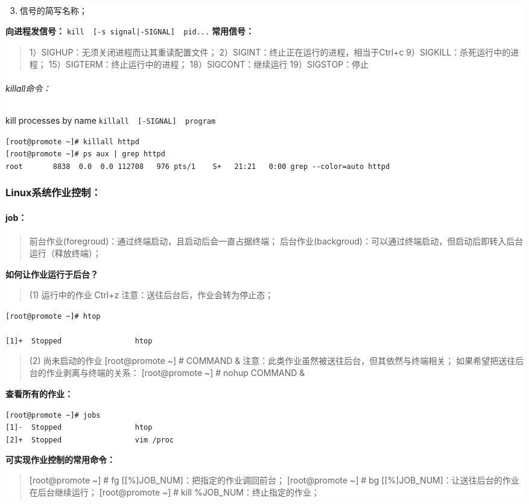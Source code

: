 3) 信号的简写名称；

**向进程发信号：**
`kill  [-s signal|-SIGNAL]  pid...`
**常用信号：**
>1）SIGHUP：无须关闭进程而让其重读配置文件；
>2）SIGINT：终止正在运行的进程，相当于Ctrl+c
>9）SIGKILL：杀死运行中的进程；
>15）SIGTERM：终止运行中的进程；
>18）SIGCONT：继续运行
>19）SIGSTOP：停止

###### killall命令：
kill processes by name
`killall  [-SIGNAL]  program`
```
[root@promote ~]# killall httpd
[root@promote ~]# ps aux | grep httpd
root       8838  0.0  0.0 112708   976 pts/1    S+   21:21   0:00 grep --color=auto httpd
```
### Linux系统作业控制：
#### job：
>前台作业(foregroud)：通过终端启动，且启动后会一直占据终端；
>后台作业(backgroud)：可以通过终端启动，但启动后即转入后台运行（释放终端）；

**如何让作业运行于后台？**
>(1) 运行中的作业
>Ctrl+z
>注意：送往后台后，作业会转为停止态；
```
[root@promote ~]# htop

[1]+  Stopped                 htop
```
>(2) 尚未启动的作业
>[root@promote ~] # COMMAND  &
>注意：此类作业虽然被送往后台，但其依然与终端相关；
>如果希望把送往后台的作业剥离与终端的关系：
>[root@promote ~] # nohup  COMMAND  &

**查看所有的作业：**
```
[root@promote ~]# jobs
[1]-  Stopped                 htop
[2]+  Stopped                 vim /proc
```
**可实现作业控制的常用命令：**
>[root@promote ~] # fg  [[%]JOB_NUM]：把指定的作业调回前台；
>[root@promote ~] # bg  [[%]JOB_NUM]：让送往后台的作业在后台继续运行；
>[root@promote ~] # kill  %JOB_NUM：终止指定的作业；